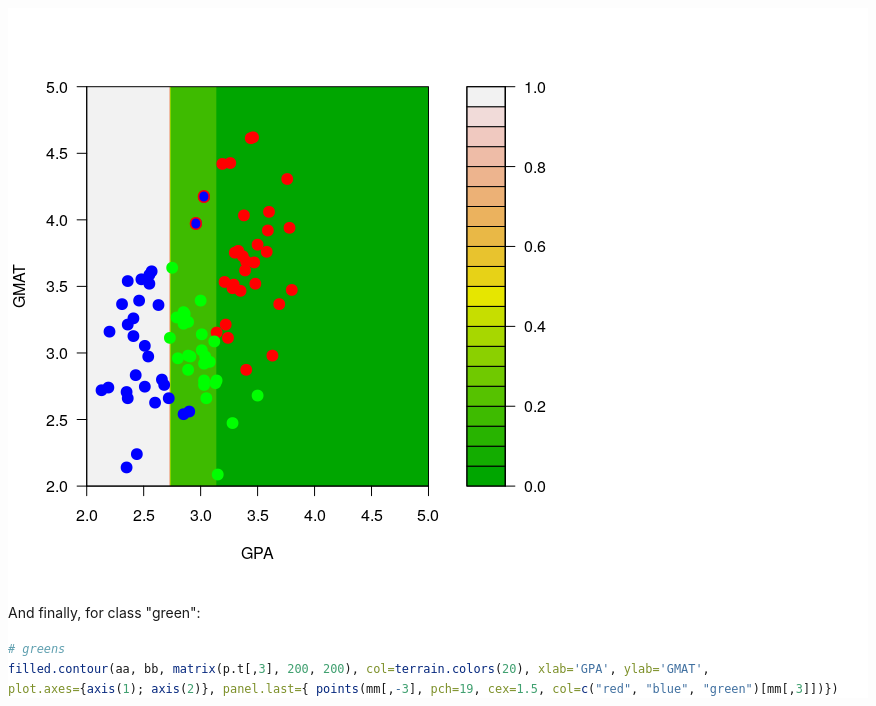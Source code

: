![](README_files/figure-markdown_github/kk-2.png)

And finally, for class "green":

``` r
# greens
filled.contour(aa, bb, matrix(p.t[,3], 200, 200), col=terrain.colors(20), xlab='GPA', ylab='GMAT',
plot.axes={axis(1); axis(2)}, panel.last={ points(mm[,-3], pch=19, cex=1.5, col=c("red", "blue", "green")[mm[,3]])})
```
